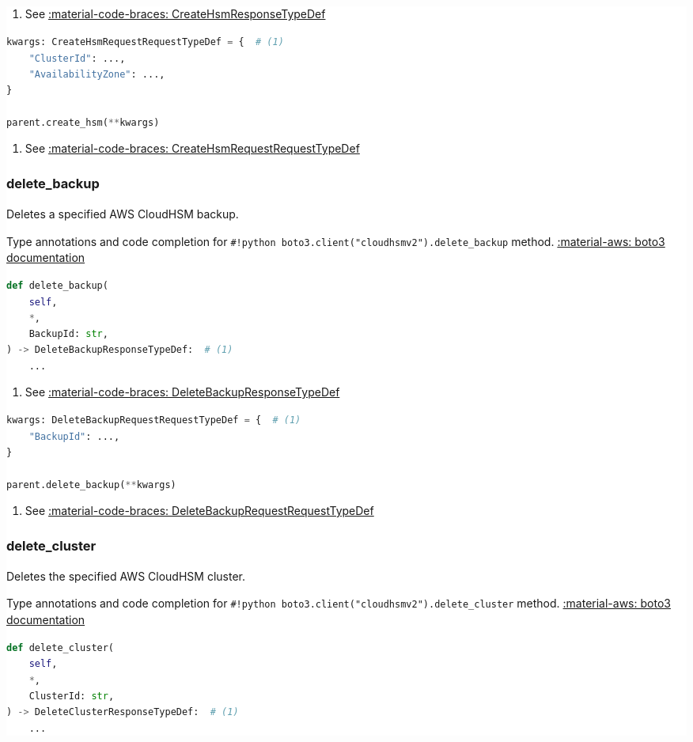 1. See [:material-code-braces: CreateHsmResponseTypeDef](./type_defs.md#createhsmresponsetypedef) 


```python title="Usage example with kwargs"
kwargs: CreateHsmRequestRequestTypeDef = {  # (1)
    "ClusterId": ...,
    "AvailabilityZone": ...,
}

parent.create_hsm(**kwargs)
```

1. See [:material-code-braces: CreateHsmRequestRequestTypeDef](./type_defs.md#createhsmrequestrequesttypedef) 

### delete\_backup

Deletes a specified AWS CloudHSM backup.

Type annotations and code completion for `#!python boto3.client("cloudhsmv2").delete_backup` method.
[:material-aws: boto3 documentation](https://boto3.amazonaws.com/v1/documentation/api/latest/reference/services/cloudhsmv2.html#CloudHSMV2.Client.delete_backup)

```python title="Method definition"
def delete_backup(
    self,
    *,
    BackupId: str,
) -> DeleteBackupResponseTypeDef:  # (1)
    ...
```

1. See [:material-code-braces: DeleteBackupResponseTypeDef](./type_defs.md#deletebackupresponsetypedef) 


```python title="Usage example with kwargs"
kwargs: DeleteBackupRequestRequestTypeDef = {  # (1)
    "BackupId": ...,
}

parent.delete_backup(**kwargs)
```

1. See [:material-code-braces: DeleteBackupRequestRequestTypeDef](./type_defs.md#deletebackuprequestrequesttypedef) 

### delete\_cluster

Deletes the specified AWS CloudHSM cluster.

Type annotations and code completion for `#!python boto3.client("cloudhsmv2").delete_cluster` method.
[:material-aws: boto3 documentation](https://boto3.amazonaws.com/v1/documentation/api/latest/reference/services/cloudhsmv2.html#CloudHSMV2.Client.delete_cluster)

```python title="Method definition"
def delete_cluster(
    self,
    *,
    ClusterId: str,
) -> DeleteClusterResponseTypeDef:  # (1)
    ...
```
